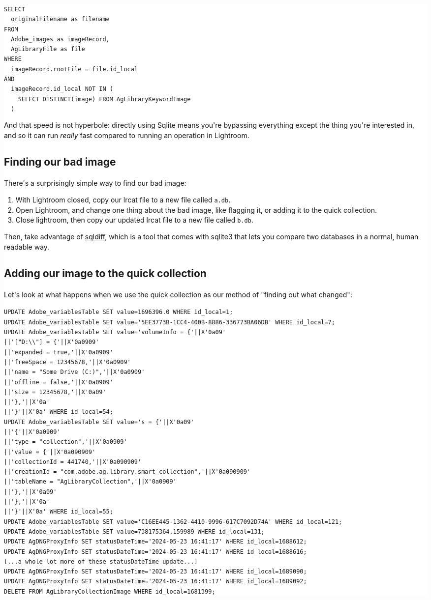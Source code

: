 ```sqlite
SELECT
  originalFilename as filename
FROM
  Adobe_images as imageRecord,
  AgLibraryFile as file
WHERE
  imageRecord.rootFile = file.id_local
AND
  imageRecord.id_local NOT IN (
    SELECT DISTINCT(image) FROM AgLibraryKeywordImage
  )
```

And that speed is not hyperbole: directly using Sqlite means you're bypassing everything except the thing you're interested in, and so it can run _really_ fast compared to running an operation in Lightroom.

## Finding our bad image

There's a surprisingly simple way to find our bad image: 

1. With Lightroom closed, copy our lrcat file to a new file called `a.db`.
2. Open Lightroom, and change one thing about the bad image, like flagging it, or adding it to the quick collection.
3. Close lightroom, then copy our updated lrcat file to a new file called `b.db`.

Then, take advantage of [sqldiff](https://www.sqlite.org/sqldiff.html), which is a tool that comes with sqlite3 that lets you compare two databases in a normal, human readable way.

## Adding our image to the quick collection

Let's look at what happens when we use the quick collection as our method of "finding out what changed":

```sqlite
UPDATE Adobe_variablesTable SET value=1696396.0 WHERE id_local=1;
UPDATE Adobe_variablesTable SET value='5EE3773B-1CC4-400B-8886-336773BA06DB' WHERE id_local=7;
UPDATE Adobe_variablesTable SET value='volumeInfo = {'||X'0a09'
||'["D:\\"] = {'||X'0a0909'
||'expanded = true,'||X'0a0909'
||'freeSpace = 12345678,'||X'0a0909'
||'name = "Some Drive (C:)",'||X'0a0909'
||'offline = false,'||X'0a0909'
||'size = 12345678,'||X'0a09'
||'},'||X'0a'
||'}'||X'0a' WHERE id_local=54;
UPDATE Adobe_variablesTable SET value='s = {'||X'0a09'
||'{'||X'0a0909'
||'type = "collection",'||X'0a0909'
||'value = {'||X'0a090909'
||'collectionId = 441740,'||X'0a090909'
||'creationId = "com.adobe.ag.library.smart_collection",'||X'0a090909'
||'tableName = "AgLibraryCollection",'||X'0a0909'
||'},'||X'0a09'
||'},'||X'0a'
||'}'||X'0a' WHERE id_local=55;
UPDATE Adobe_variablesTable SET value='C16EE445-1362-4410-9996-617C7092D74A' WHERE id_local=121;
UPDATE Adobe_variablesTable SET value=738175364.159989 WHERE id_local=131;
UPDATE AgDNGProxyInfo SET statusDateTime='2024-05-23 16:41:17' WHERE id_local=1688612;
UPDATE AgDNGProxyInfo SET statusDateTime='2024-05-23 16:41:17' WHERE id_local=1688616;
[...a whole lot more of these statusDateTime update...]
UPDATE AgDNGProxyInfo SET statusDateTime='2024-05-23 16:41:17' WHERE id_local=1689090;
UPDATE AgDNGProxyInfo SET statusDateTime='2024-05-23 16:41:17' WHERE id_local=1689092;
DELETE FROM AgLibraryCollectionImage WHERE id_local=1681399;
```